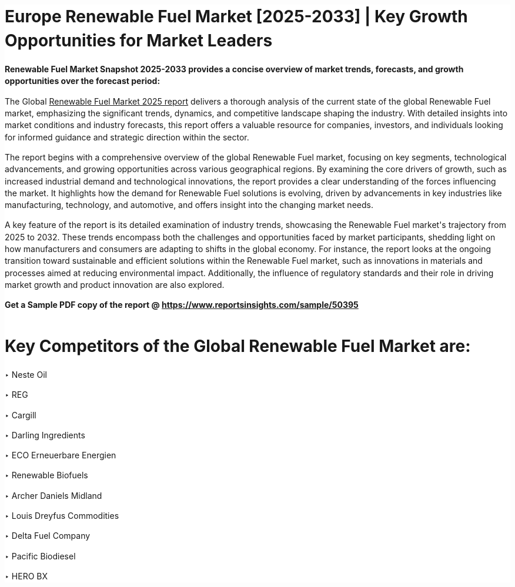 # Europe Renewable Fuel Market [2025-2033] | Key Growth Opportunities for Market Leaders

<strong>Renewable Fuel Market Snapshot 2025-2033 provides a concise overview of market trends, forecasts, and growth opportunities over the forecast period:</strong>

The Global <a href=https://www.reportsinsights.com/sample/50395>Renewable Fuel Market 2025 report</a> delivers a thorough analysis of the current state of the global Renewable Fuel market, emphasizing the significant trends, dynamics, and competitive landscape shaping the industry. With detailed insights into market conditions and industry forecasts, this report offers a valuable resource for companies, investors, and individuals looking for informed guidance and strategic direction within the sector.

The report begins with a comprehensive overview of the global Renewable Fuel market, focusing on key segments, technological advancements, and growing opportunities across various geographical regions. By examining the core drivers of growth, such as increased industrial demand and technological innovations, the report provides a clear understanding of the forces influencing the market. It highlights how the demand for Renewable Fuel solutions is evolving, driven by advancements in key industries like manufacturing, technology, and automotive, and offers insight into the changing market needs.

A key feature of the report is its detailed examination of industry trends, showcasing the Renewable Fuel market's trajectory from 2025 to 2032. These trends encompass both the challenges and opportunities faced by market participants, shedding light on how manufacturers and consumers are adapting to shifts in the global economy. For instance, the report looks at the ongoing transition toward sustainable and efficient solutions within the Renewable Fuel market, such as innovations in materials and processes aimed at reducing environmental impact. Additionally, the influence of regulatory standards and their role in driving market growth and product innovation are also explored.

<strong>Get a Sample PDF copy of the report @ <a href=https://www.reportsinsights.com/sample/50395>https://www.reportsinsights.com/sample/50395</a></strong>

# <strong>Key Competitors of the Global Renewable Fuel Market are:</strong>

‣ Neste Oil

‣ REG

‣ Cargill

‣ Darling Ingredients

‣ ECO Erneuerbare Energien

‣ Renewable Biofuels

‣ Archer Daniels Midland

‣ Louis Dreyfus Commodities

‣ Delta Fuel Company

‣ Pacific Biodiesel

‣ HERO BX
